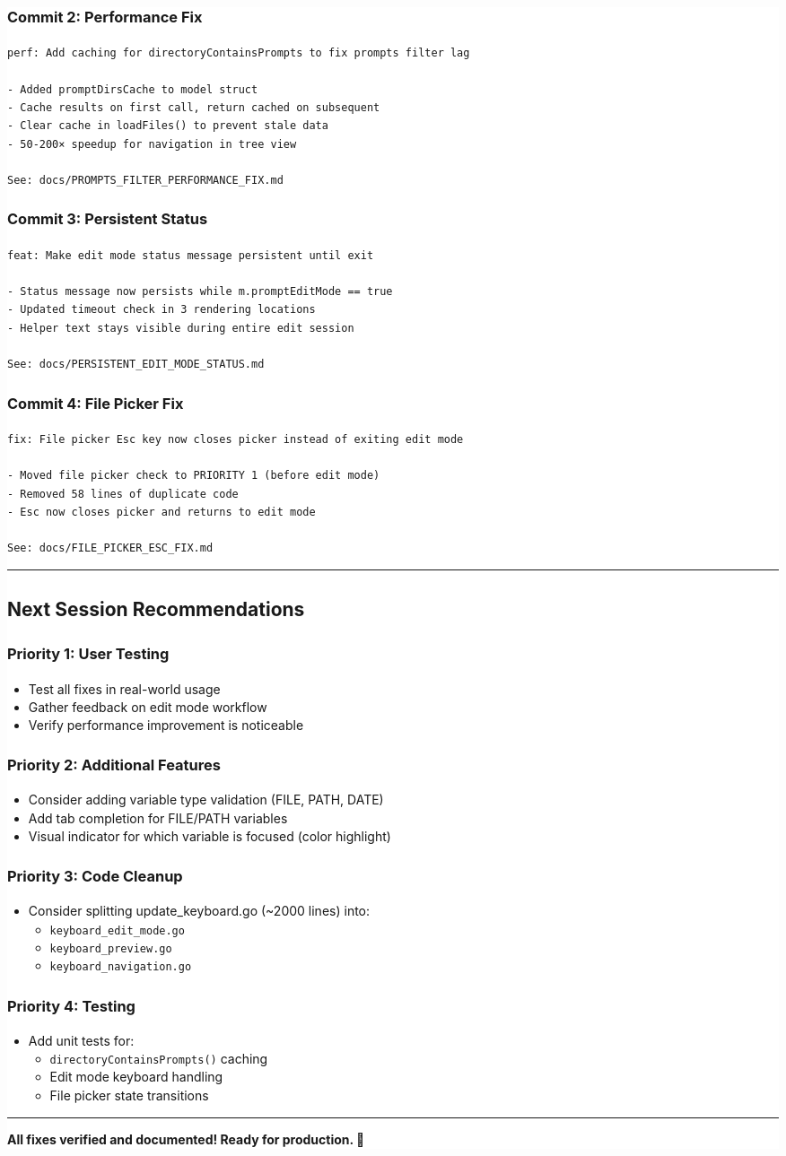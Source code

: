 ### Commit 2: Performance Fix
```
perf: Add caching for directoryContainsPrompts to fix prompts filter lag

- Added promptDirsCache to model struct
- Cache results on first call, return cached on subsequent
- Clear cache in loadFiles() to prevent stale data
- 50-200× speedup for navigation in tree view

See: docs/PROMPTS_FILTER_PERFORMANCE_FIX.md
```

### Commit 3: Persistent Status
```
feat: Make edit mode status message persistent until exit

- Status message now persists while m.promptEditMode == true
- Updated timeout check in 3 rendering locations
- Helper text stays visible during entire edit session

See: docs/PERSISTENT_EDIT_MODE_STATUS.md
```

### Commit 4: File Picker Fix
```
fix: File picker Esc key now closes picker instead of exiting edit mode

- Moved file picker check to PRIORITY 1 (before edit mode)
- Removed 58 lines of duplicate code
- Esc now closes picker and returns to edit mode

See: docs/FILE_PICKER_ESC_FIX.md
```

---

## Next Session Recommendations

### Priority 1: User Testing
- Test all fixes in real-world usage
- Gather feedback on edit mode workflow
- Verify performance improvement is noticeable

### Priority 2: Additional Features
- Consider adding variable type validation (FILE, PATH, DATE)
- Add tab completion for FILE/PATH variables
- Visual indicator for which variable is focused (color highlight)

### Priority 3: Code Cleanup
- Consider splitting update_keyboard.go (~2000 lines) into:
  - `keyboard_edit_mode.go`
  - `keyboard_preview.go`
  - `keyboard_navigation.go`

### Priority 4: Testing
- Add unit tests for:
  - `directoryContainsPrompts()` caching
  - Edit mode keyboard handling
  - File picker state transitions

---

**All fixes verified and documented! Ready for production. 🎉**

